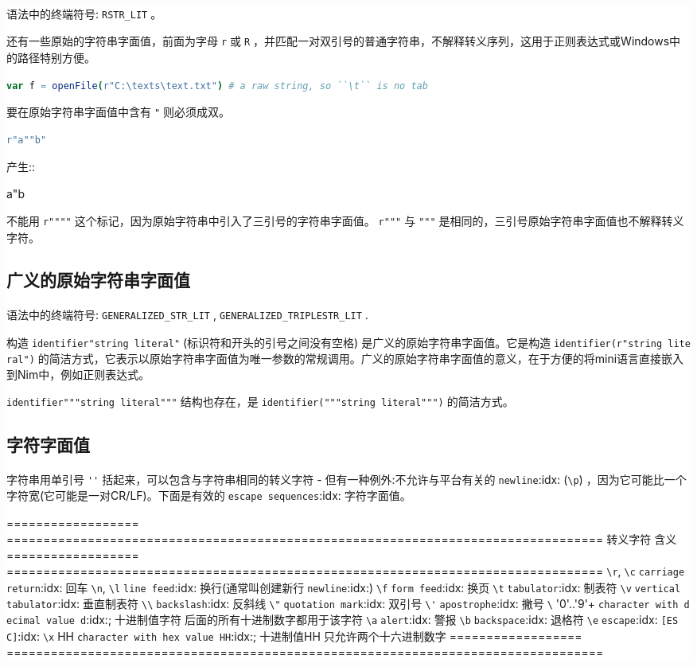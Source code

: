 语法中的终端符号: `RSTR_LIT` 。

还有一些原始的字符串字面值，前面为字母 `r` 或 `R` ，并匹配一对双引号的普通字符串，不解释转义序列，这用于正则表达式或Windows中的路径特别方便。

  ```nim
  var f = openFile(r"C:\texts\text.txt") # a raw string, so ``\t`` is no tab
  ```

要在原始字符串字面值中含有 `"` 则必须成双。

  ```nim
  r"a""b"
  ```

产生::

  a"b

不能用 `r""""` 这个标记，因为原始字符串中引入了三引号的字符串字面值。 `r"""` 与 `"""` 是相同的，三引号原始字符串字面值也不解释转义字符。


广义的原始字符串字面值
--------------------------------------------

语法中的终端符号: `GENERALIZED_STR_LIT` , `GENERALIZED_TRIPLESTR_LIT` .

构造 `identifier"string literal"` (标识符和开头的引号之间没有空格) 是广义的原始字符串字面值。它是构造 `identifier(r"string literal")` 的简洁方式，它表示以原始字符串字面值为唯一参数的常规调用。广义的原始字符串字面值的意义，在于方便的将mini语言直接嵌入到Nim中，例如正则表达式。

 `identifier"""string literal"""` 结构也存在，是 `identifier("""string literal""")` 的简洁方式。


字符字面值
--------------------

字符串用单引号 `''` 括起来，可以包含与字符串相同的转义字符 - 但有一种例外:不允许与平台有关的 `newline`:idx: (``\p``) ，因为它可能比一个字符宽(它可能是一对CR/LF)。下面是有效的 `escape sequences`:idx: 字符字面值。

==================         =================================================================================
  转义字符                 含义
==================         =================================================================================
  ``\r``, ``\c``           `carriage return`:idx: 回车
  ``\n``, ``\l``           `line feed`:idx: 换行(通常叫创建新行 `newline`:idx:)
  ``\f``                   `form feed`:idx: 换页
  ``\t``                   `tabulator`:idx: 制表符
  ``\v``                   `vertical tabulator`:idx: 垂直制表符
  ``\\``                   `backslash`:idx: 反斜线
  ``\"``                   `quotation mark`:idx: 双引号
  ``\'``                   `apostrophe`:idx: 撇号
  ``\`` '0'..'9'+          `character with decimal value d`:idx:; 十进制值字符
                           后面的所有十进制数字都用于该字符
  ``\a``                   `alert`:idx: 警报
  ``\b``                   `backspace`:idx: 退格符
  ``\e``                   `escape`:idx: `[ESC]`:idx:
  ``\x`` HH                `character with hex value HH`:idx:; 十进制值HH
                           只允许两个十六进制数字
==================         =================================================================================
